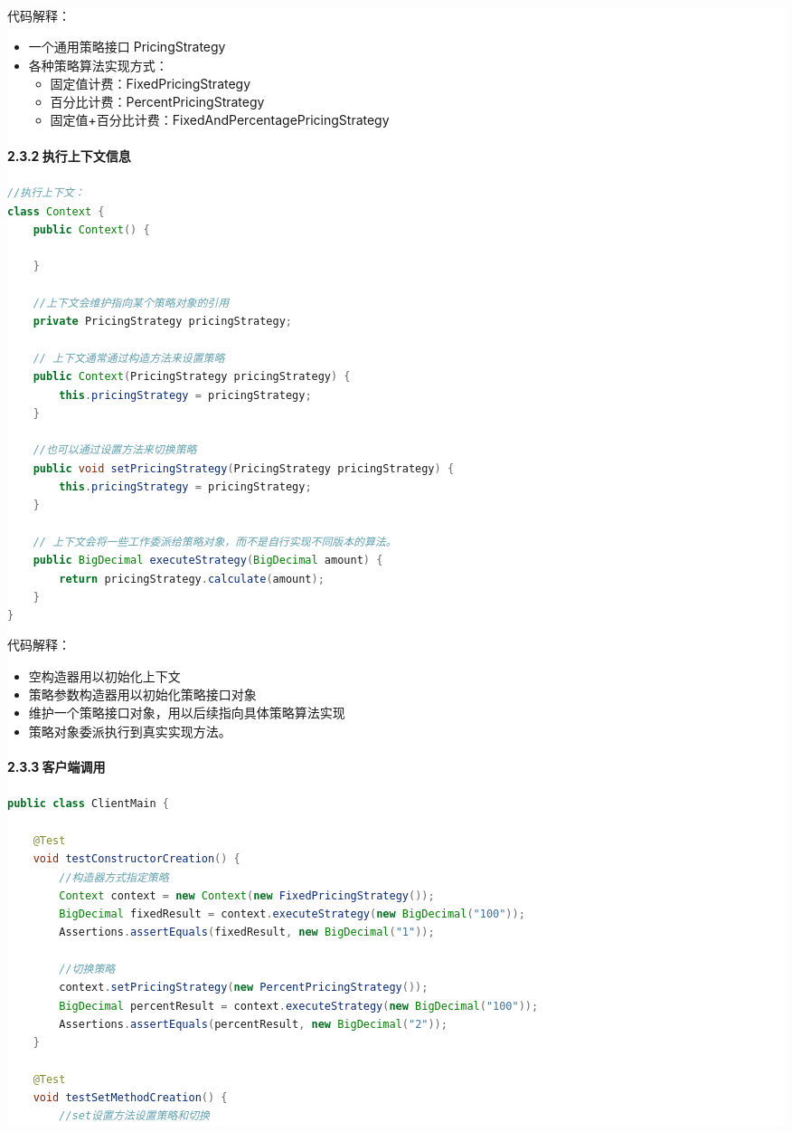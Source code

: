 代码解释：

+ 一个通用策略接口 PricingStrategy
+ 各种策略算法实现方式：
  + 固定值计费：FixedPricingStrategy
  + 百分比计费：PercentPricingStrategy
  + 固定值+百分比计费：FixedAndPercentagePricingStrategy

#### 2.3.2 执行上下文信息

```java
//执行上下文：
class Context {
    public Context() {

    }

    //上下文会维护指向某个策略对象的引用
    private PricingStrategy pricingStrategy;

    // 上下文通常通过构造方法来设置策略
    public Context(PricingStrategy pricingStrategy) {
        this.pricingStrategy = pricingStrategy;
    }

    //也可以通过设置方法来切换策略
    public void setPricingStrategy(PricingStrategy pricingStrategy) {
        this.pricingStrategy = pricingStrategy;
    }

    // 上下文会将一些工作委派给策略对象，而不是自行实现不同版本的算法。
    public BigDecimal executeStrategy(BigDecimal amount) {
        return pricingStrategy.calculate(amount);
    }
}
```

代码解释：

+ 空构造器用以初始化上下文
+ 策略参数构造器用以初始化策略接口对象
+ 维护一个策略接口对象，用以后续指向具体策略算法实现
+ 策略对象委派执行到真实实现方法。



#### 2.3.3 客户端调用

```java
public class ClientMain {

    @Test
    void testConstructorCreation() {
        //构造器方式指定策略
        Context context = new Context(new FixedPricingStrategy());
        BigDecimal fixedResult = context.executeStrategy(new BigDecimal("100"));
        Assertions.assertEquals(fixedResult, new BigDecimal("1"));

        //切换策略
        context.setPricingStrategy(new PercentPricingStrategy());
        BigDecimal percentResult = context.executeStrategy(new BigDecimal("100"));
        Assertions.assertEquals(percentResult, new BigDecimal("2"));
    }

    @Test
    void testSetMethodCreation() {
        //set设置方法设置策略和切换
```